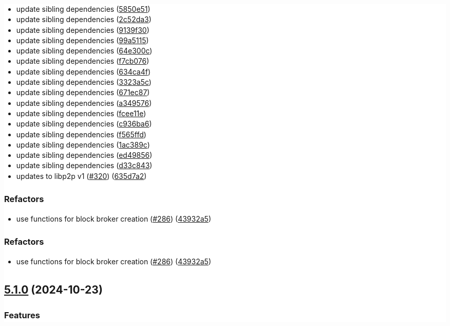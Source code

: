 * update sibling dependencies ([5850e51](https://github.com/filebase/helia/commit/5850e513c486f6d20e23c04936bbf843653cb5e4))
* update sibling dependencies ([2c52da3](https://github.com/filebase/helia/commit/2c52da3957d56fe4e3ff6f161f9bec814abd5d8c))
* update sibling dependencies ([9139f30](https://github.com/filebase/helia/commit/9139f30e857f4e247202e0d113027190a04892ba))
* update sibling dependencies ([99a5115](https://github.com/filebase/helia/commit/99a5115713d2f17f17820f661dd22a87262c654b))
* update sibling dependencies ([64e300c](https://github.com/filebase/helia/commit/64e300c289f4bfe4b72607d86ab9e83a1ac3c8d3))
* update sibling dependencies ([f7cb076](https://github.com/filebase/helia/commit/f7cb076e9356535164812229eff22c5c0e052674))
* update sibling dependencies ([634ca4f](https://github.com/filebase/helia/commit/634ca4faf5caf448bd068a78101ac0070145518e))
* update sibling dependencies ([3323a5c](https://github.com/filebase/helia/commit/3323a5cd518c63cb67e8eaef0cb64c542982b603))
* update sibling dependencies ([671ec87](https://github.com/filebase/helia/commit/671ec874e90fbdcaf79d9d8253822fd85cee8bc5))
* update sibling dependencies ([a349576](https://github.com/filebase/helia/commit/a34957650715efc45382dc005feea6162398b8f9))
* update sibling dependencies ([fcee11e](https://github.com/filebase/helia/commit/fcee11eadb7edfa327e3f0bd586e20ea5dc06c8a))
* update sibling dependencies ([c936ba6](https://github.com/filebase/helia/commit/c936ba63a75276e206d804cf0ef35c3f9bf67f10))
* update sibling dependencies ([f565ffd](https://github.com/filebase/helia/commit/f565ffdcf6923b78326ed4cb00be93083b45ccca))
* update sibling dependencies ([1ac389c](https://github.com/filebase/helia/commit/1ac389c6fd8f276daf33c8a61849f3657cf88a10))
* update sibling dependencies ([ed49856](https://github.com/filebase/helia/commit/ed4985677b62021f76541354ad06b70bd53e929a))
* update sibling dependencies ([d33c843](https://github.com/filebase/helia/commit/d33c84378c02f34277178e6553090b92b0eabe0b))
* updates to libp2p v1 ([#320](https://github.com/filebase/helia/issues/320)) ([635d7a2](https://github.com/filebase/helia/commit/635d7a2938111ccc53f8defbd9b8f8f8ea3e8e6a))


### Refactors

* use functions for block broker creation ([#286](https://github.com/filebase/helia/issues/286)) ([43932a5](https://github.com/filebase/helia/commit/43932a54036dafdf1265b034b30b12784fd22d82))


### Refactors

* use functions for block broker creation ([#286](https://github.com/filebase/helia/issues/286)) ([43932a5](https://github.com/filebase/helia/commit/43932a54036dafdf1265b034b30b12784fd22d82))

## [5.1.0](https://github.com/ipfs/helia/compare/helia-v5.0.1...helia-v5.1.0) (2024-10-23)


### Features
